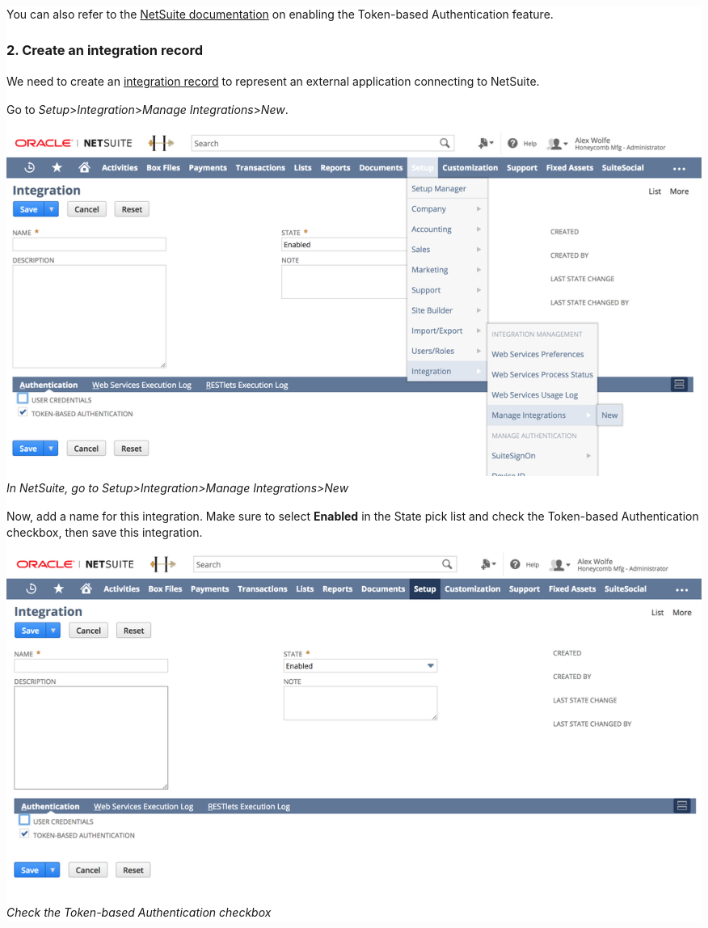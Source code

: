 You can also refer to the [NetSuite documentation](https://system.netsuite.com/app/help/helpcenter.nl?fid=section_4247337262.html&whence=#bridgehead_4253254429) on enabling the Token-based Authentication feature.

### 2. Create an integration record
We need to create an [integration record](https://system.netsuite.com/app/help/helpcenter.nl?fid=section_4389727047.html#bridgehead_4430959588) to represent an external application connecting to NetSuite.

Go to *Setup*>*Integration*>*Manage Integrations*>*New*.

![Setup > Integration > Manage Integrations > New](/assets/images/connectors/netsuite/integration-record-1.png)
*In NetSuite, go to Setup>Integration>Manage Integrations>New*

Now, add a name for this integration. Make sure to select **Enabled** in the State pick list and check the Token-based Authentication checkbox, then save this integration.

![Check the Token-based Authentication checkbox](/assets/images/connectors/netsuite/integration-record-2.png)
*Check the Token-based Authentication checkbox*
